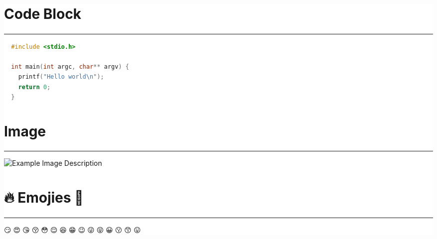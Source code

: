 # Code Block

---

```c
  #include <stdio.h>

  int main(int argc, char** argv) {
    printf("Hello world\n");
    return 0;
  }
```

# Image

---

![Example Image Description](./statics/images/image-example.jpg "Example Image Title")

# :fire: Emojies :tada:

---

:smirk: :heart_eyes: :kissing_heart: :kissing_closed_eyes: :flushed: :relieved: :satisfied: :grin: :wink: :stuck_out_tongue_winking_eye: :stuck_out_tongue_closed_eyes: :grinning: :kissing: :kissing_smiling_eyes: :stuck_out_tongue:
